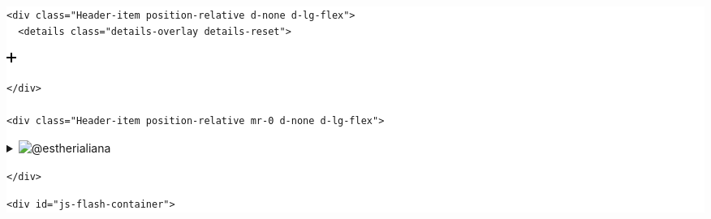 
    <div class="Header-item position-relative d-none d-lg-flex">
      <details class="details-overlay details-reset">
  <summary class="Header-link"
      aria-label="Create new…"
      data-ga-click="Header, create new, icon:add">
    <svg class="octicon octicon-plus" viewBox="0 0 12 16" version="1.1" width="12" height="16" aria-hidden="true"><path fill-rule="evenodd" d="M12 9H7v5H5V9H0V7h5V2h2v5h5v2z"/></svg> <span class="dropdown-caret"></span>
  </summary>
  <details-menu class="dropdown-menu dropdown-menu-sw"></details-menu>
</details>

    </div>

    <div class="Header-item position-relative mr-0 d-none d-lg-flex">
      
  <details class="details-overlay details-reset js-feature-preview-indicator-container" data-feature-preview-indicator-src="/users/estherialiana/feature_preview/indicator_check.json"><summary class="Header-link"
    aria-label="View profile and more"
    data-ga-click="Header, show menu, icon:avatar">
    <img alt="@estherialiana" class="avatar" src="https://avatars2.githubusercontent.com/u/55684684?s=40&amp;v=4" height="20" width="20">
      <span class="feature-preview-indicator js-feature-preview-indicator" hidden></span>
    <span class="dropdown-caret"></span>
  </summary></details>

    </div>

  </header>

      

  </div>

  <div id="start-of-content" class="show-on-focus"></div>


    <div id="js-flash-container">

</div>



  <div class="application-main " data-commit-hovercards-enabled>
        <div itemscope itemtype="http://schema.org/SoftwareSourceCode" class="">
    <main  >
      


  



  









  <div class="pagehead repohead instapaper_ignore readability-menu experiment-repo-nav pt-0 pt-lg-4 ">
    <div class="repohead-details-container clearfix container-lg p-responsive d-none d-lg-block">
